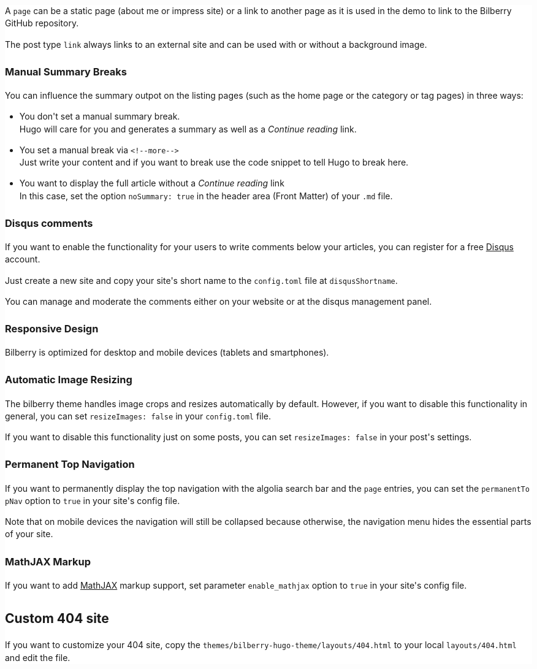 A `page` can be a static page (about me or impress site) or a link to another page as it is used in the demo to link to the Bilberry GitHub repository.

The post type `link` always links to an external site and can be used with or without a background image.


### Manual Summary Breaks
You can influence the summary outpot on the listing pages (such as the home page or the category or tag pages) in three ways:

- You don't set a manual summary break. <br>
Hugo will care for you and generates a summary as well as a _Continue reading_ link.

- You set a manual break via `<!--more-->` <br>
Just write your content and if you want to break use the code snippet to tell Hugo to break here.

- You want to display the full article without a _Continue reading_ link <br>
In this case, set the option `noSummary: true` in the header area (Front Matter) of your `.md` file.


### Disqus comments
If you want to enable the functionality for your users to write comments below your articles, you can register for a free [Disqus](https://disqus.com) account.

Just create a new site and copy your site's short name to the `config.toml` file at `disqusShortname`.

You can manage and moderate the comments either on your website or at the disqus management panel.

### Responsive Design
Bilberry is optimized for desktop and mobile devices (tablets and smartphones).

### Automatic Image Resizing
The bilberry theme handles image crops and resizes automatically by default.
However, if you want to disable this functionality in general, you can set `resizeImages: false` in your `config.toml` file.

If you want to disable this functionality just on some posts, you can set `resizeImages: false` in your post's settings.

### Permanent Top Navigation
If you want to permanently display the top navigation with the algolia search bar and the `page` entries, you can set the `permanentTopNav` option to `true` in your site's config file.

Note that on mobile devices the navigation will still be collapsed because otherwise, the navigation menu hides the essential parts of your site.

### MathJAX Markup

If you want to add [MathJAX](https://www.mathjax.org) markup support, set parameter `enable_mathjax` option to `true` in your site's config file.

## Custom 404 site
If you want to customize your 404 site, copy the `themes/bilberry-hugo-theme/layouts/404.html` to your local `layouts/404.html` and edit the file.
